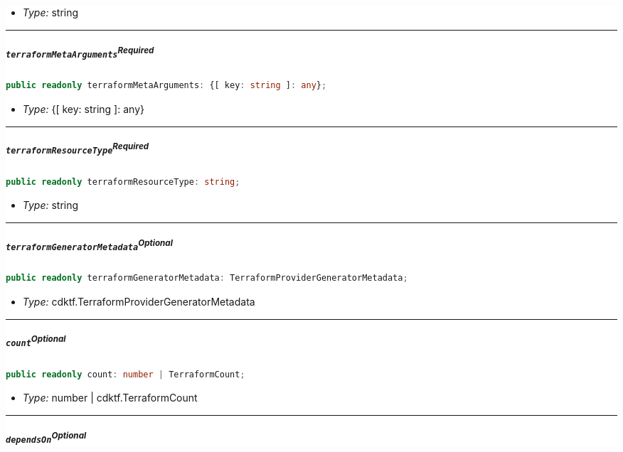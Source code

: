 - *Type:* string

---

##### `terraformMetaArguments`<sup>Required</sup> <a name="terraformMetaArguments" id="@cdktf/provider-newrelic.dataNewrelicAuthenticationDomain.DataNewrelicAuthenticationDomain.property.terraformMetaArguments"></a>

```typescript
public readonly terraformMetaArguments: {[ key: string ]: any};
```

- *Type:* {[ key: string ]: any}

---

##### `terraformResourceType`<sup>Required</sup> <a name="terraformResourceType" id="@cdktf/provider-newrelic.dataNewrelicAuthenticationDomain.DataNewrelicAuthenticationDomain.property.terraformResourceType"></a>

```typescript
public readonly terraformResourceType: string;
```

- *Type:* string

---

##### `terraformGeneratorMetadata`<sup>Optional</sup> <a name="terraformGeneratorMetadata" id="@cdktf/provider-newrelic.dataNewrelicAuthenticationDomain.DataNewrelicAuthenticationDomain.property.terraformGeneratorMetadata"></a>

```typescript
public readonly terraformGeneratorMetadata: TerraformProviderGeneratorMetadata;
```

- *Type:* cdktf.TerraformProviderGeneratorMetadata

---

##### `count`<sup>Optional</sup> <a name="count" id="@cdktf/provider-newrelic.dataNewrelicAuthenticationDomain.DataNewrelicAuthenticationDomain.property.count"></a>

```typescript
public readonly count: number | TerraformCount;
```

- *Type:* number | cdktf.TerraformCount

---

##### `dependsOn`<sup>Optional</sup> <a name="dependsOn" id="@cdktf/provider-newrelic.dataNewrelicAuthenticationDomain.DataNewrelicAuthenticationDomain.property.dependsOn"></a>
